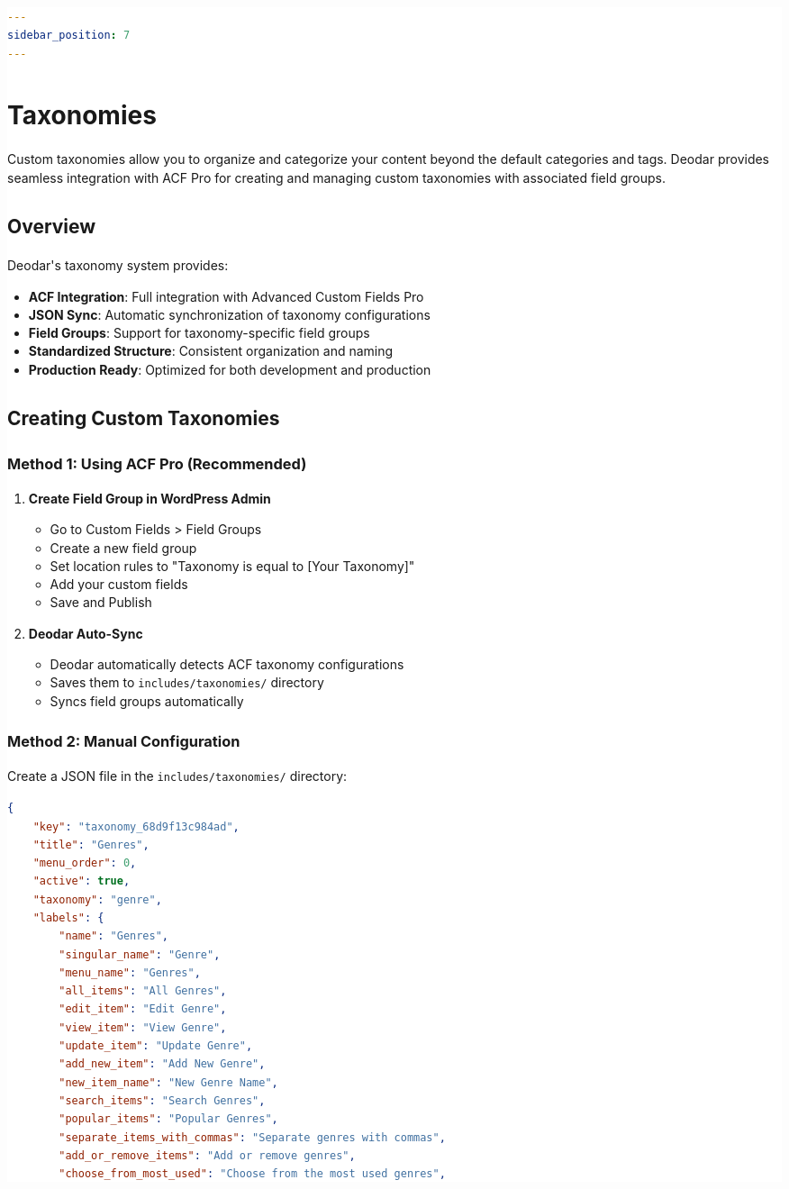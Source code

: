 ```yaml
---
sidebar_position: 7
---
```


# Taxonomies

Custom taxonomies allow you to organize and categorize your content beyond the default categories and tags. Deodar provides seamless integration with ACF Pro for creating and managing custom taxonomies with associated field groups.

## Overview

Deodar's taxonomy system provides:

- **ACF Integration**: Full integration with Advanced Custom Fields Pro
- **JSON Sync**: Automatic synchronization of taxonomy configurations
- **Field Groups**: Support for taxonomy-specific field groups
- **Standardized Structure**: Consistent organization and naming
- **Production Ready**: Optimized for both development and production

## Creating Custom Taxonomies

### Method 1: Using ACF Pro (Recommended)

1. **Create Field Group in WordPress Admin**
   - Go to Custom Fields > Field Groups
   - Create a new field group
   - Set location rules to "Taxonomy is equal to [Your Taxonomy]"
   - Add your custom fields
   - Save and Publish

2. **Deodar Auto-Sync**
   - Deodar automatically detects ACF taxonomy configurations
   - Saves them to `includes/taxonomies/` directory
   - Syncs field groups automatically

### Method 2: Manual Configuration

Create a JSON file in the `includes/taxonomies/` directory:

```json
{
    "key": "taxonomy_68d9f13c984ad",
    "title": "Genres",
    "menu_order": 0,
    "active": true,
    "taxonomy": "genre",
    "labels": {
        "name": "Genres",
        "singular_name": "Genre",
        "menu_name": "Genres",
        "all_items": "All Genres",
        "edit_item": "Edit Genre",
        "view_item": "View Genre",
        "update_item": "Update Genre",
        "add_new_item": "Add New Genre",
        "new_item_name": "New Genre Name",
        "search_items": "Search Genres",
        "popular_items": "Popular Genres",
        "separate_items_with_commas": "Separate genres with commas",
        "add_or_remove_items": "Add or remove genres",
        "choose_from_most_used": "Choose from the most used genres",
```